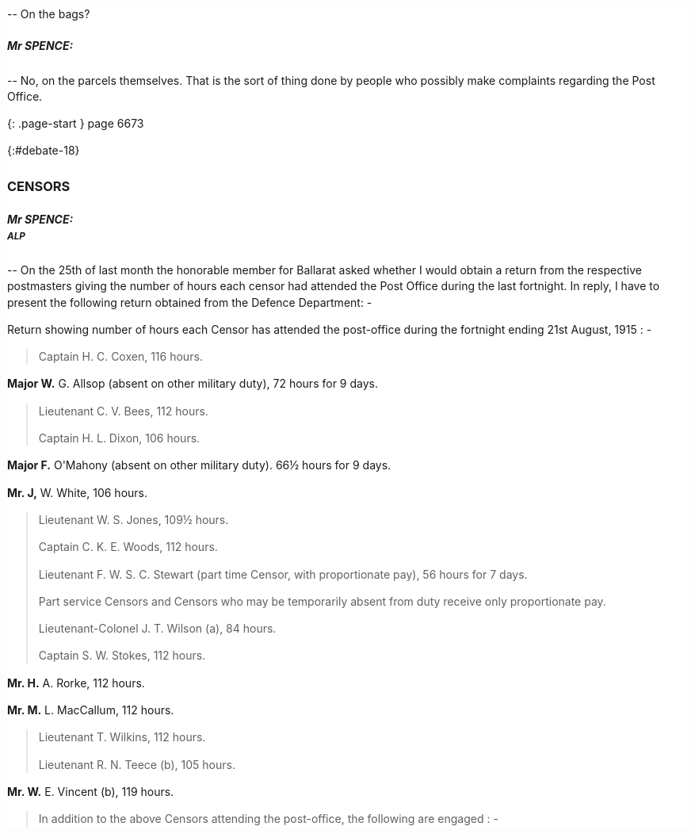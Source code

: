 -- On the bags? 

##### Mr SPENCE:

-- No, on the parcels themselves. That is the sort of thing done by people who possibly make complaints regarding the Post Office. 

{: .page-start }
page 6673

{:#debate-18}
### CENSORS

##### Mr SPENCE:<br><small class="text-muted">ALP</small>

-- On the 25th of last month the honorable member for Ballarat asked whether I would obtain a return from the respective postmasters giving the number of hours each censor had attended the Post Office during the last fortnight. In reply, I have to present the following return obtained from the Defence Department: - 

Return showing number of hours each Censor has attended the post-office during the fortnight ending 21st August, 1915 :  - 

  >Captain H. C. Coxen, 116 hours. 
  >
  >
 **Major W.** G. Allsop (absent on other military duty), 72 hours for 9 days. 
  >
  >Lieutenant C. V. Bees, 112 hours. 
  >
  >Captain H. L. Dixon, 106 hours. 
  >
  >
 **Major F.** O'Mahony (absent on other military duty). 66½ hours for 9 days. 
  >
  >
 **Mr. J,** W. White, 106 hours. 
  >
  >Lieutenant W. S. Jones, 109½ hours. 
  >
  >Captain C. K. E. Woods, 112 hours. 
  >
  >Lieutenant F. W. S. C. Stewart (part time Censor, with proportionate pay), 56 hours for 7 days. 
  >
  >Part service Censors and Censors who may be temporarily absent from duty receive only proportionate pay. 
  >
  >Lieutenant-Colonel J. T. Wilson (a), 84 hours. 
  >
  >Captain S. W. Stokes, 112 hours. 
  >
  >
 **Mr. H.** A. Rorke, 112 hours. 
  >
  >
 **Mr. M.** L. MacCallum, 112 hours. 
  >
  >Lieutenant T. Wilkins, 112 hours. 
  >
  >Lieutenant R. N. Teece (b), 105 hours. 
  >
  >
 **Mr. W.** E. Vincent (b), 119 hours. 
  >
  >In addition to the above Censors attending the post-office, the following are engaged :  - 
  >